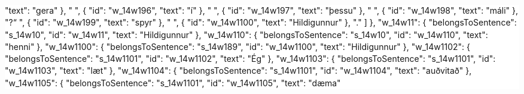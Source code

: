 "text": "gera"
},
" ",
{
"id": "w_14w196",
"text": "í"
},
" ",
{
"id": "w_14w197",
"text": "þessu"
},
" ",
{
"id": "w_14w198",
"text": "máli"
},
"?“ ",
{
"id": "w_14w199",
"text": "spyr"
},
" ",
{
"id": "w_14w1100",
"text": "Hildigunnur"
},
"."
]
},
"w_14w11": {
"belongsToSentence": "s_14w10",
"id": "w_14w11",
"text": "Hildigunnur"
},
"w_14w110": {
"belongsToSentence": "s_14w10",
"id": "w_14w110",
"text": "henni"
},
"w_14w1100": {
"belongsToSentence": "s_14w189",
"id": "w_14w1100",
"text": "Hildigunnur"
},
"w_14w1102": {
"belongsToSentence": "s_14w1101",
"id": "w_14w1102",
"text": "Ég"
},
"w_14w1103": {
"belongsToSentence": "s_14w1101",
"id": "w_14w1103",
"text": "læt"
},
"w_14w1104": {
"belongsToSentence": "s_14w1101",
"id": "w_14w1104",
"text": "auðvitað"
},
"w_14w1105": {
"belongsToSentence": "s_14w1101",
"id": "w_14w1105",
"text": "dæma"